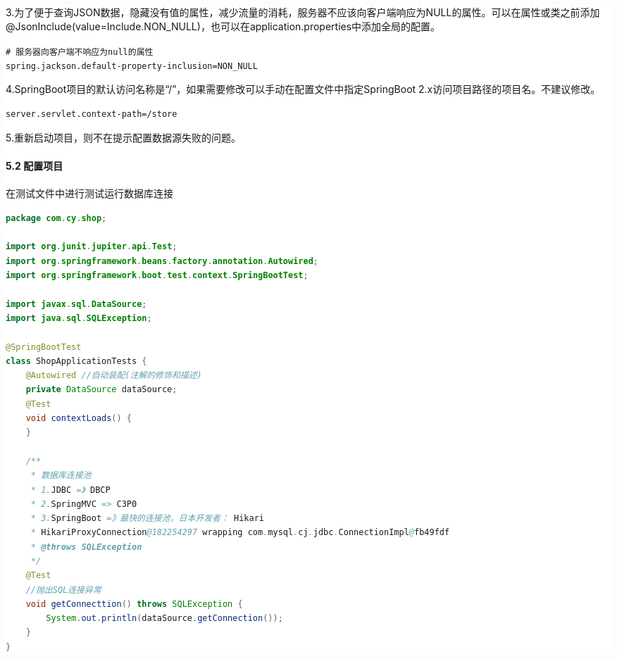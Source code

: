 3.为了便于查询JSON数据，隐藏没有值的属性，减少流量的消耗，服务器不应该向客户端响应为NULL的属性。可以在属性或类之前添加@JsonInclude(value=Include.NON_NULL)，也可以在application.properties中添加全局的配置。

```properties
# 服务器向客户端不响应为null的属性
spring.jackson.default-property-inclusion=NON_NULL
```

4.SpringBoot项目的默认访问名称是“/”，如果需要修改可以手动在配置文件中指定SpringBoot 2.x访问项目路径的项目名。不建议修改。

```properties
server.servlet.context-path=/store
```

5.重新启动项目，则不在提示配置数据源失败的问题。

#### 5.2 配置项目

在测试文件中进行测试运行数据库连接

```java
package com.cy.shop;

import org.junit.jupiter.api.Test;
import org.springframework.beans.factory.annotation.Autowired;
import org.springframework.boot.test.context.SpringBootTest;

import javax.sql.DataSource;
import java.sql.SQLException;

@SpringBootTest
class ShopApplicationTests {
    @Autowired //自动装配(注解的修饰和描述)
    private DataSource dataSource;
    @Test
    void contextLoads() {
    }

    /**
     * 数据库连接池
     * 1.JDBC =》 DBCP
     * 2.SpringMVC => C3P0
     * 3.SpringBoot =》最快的连接池，日本开发者： Hikari
     * HikariProxyConnection@182254297 wrapping com.mysql.cj.jdbc.ConnectionImpl@fb49fdf
     * @throws SQLException
     */
    @Test
    //抛出SQL连接异常
    void getConnecttion() throws SQLException {
        System.out.println(dataSource.getConnection());
    }
}

```
